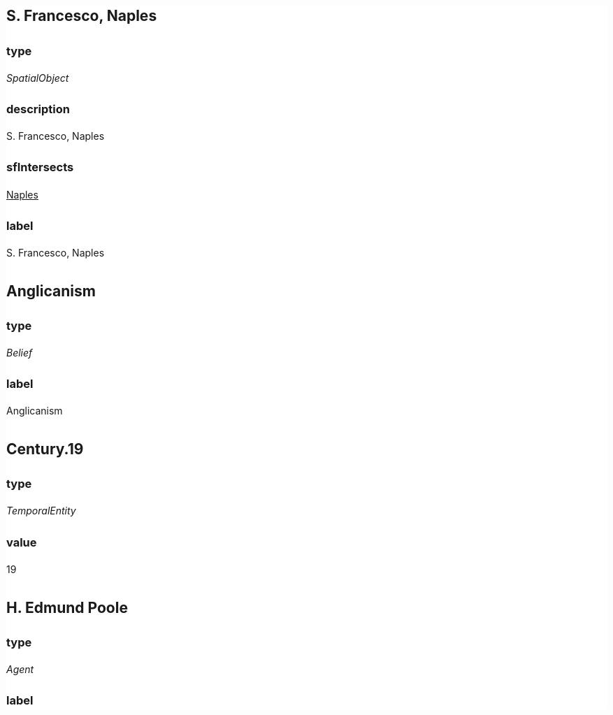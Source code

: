 ## S. Francesco, Naples

### type


*SpatialObject*

### description


S. Francesco, Naples

### sfIntersects


[Naples](#Naples)

### label


S. Francesco, Naples

## Anglicanism

### type


*Belief*

### label


Anglicanism

## Century.19

### type


*TemporalEntity*

### value


19

## H. Edmund Poole

### type


*Agent*

### label

